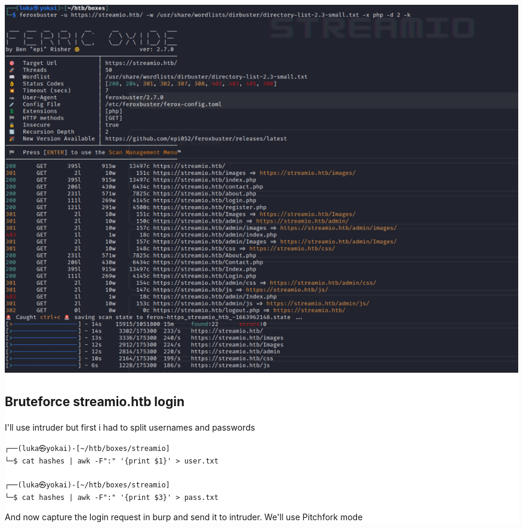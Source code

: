 ![picture 18](/assets/images/6a918b8117f4bdac2c226a967a1bd2f34cbe26b7af93c5d6a7777cc3d7fd974d.png)  

## Bruteforce streamio.htb login

I'll use intruder but first i had to split usernames and passwords

```
┌──(luka㉿yokai)-[~/htb/boxes/streamio]
└─$ cat hashes | awk -F":" '{print $1}' > user.txt

┌──(luka㉿yokai)-[~/htb/boxes/streamio]
└─$ cat hashes | awk -F":" '{print $3}' > pass.txt
```

And now capture the login request in burp and send it to intruder. We'll use Pitchfork mode
